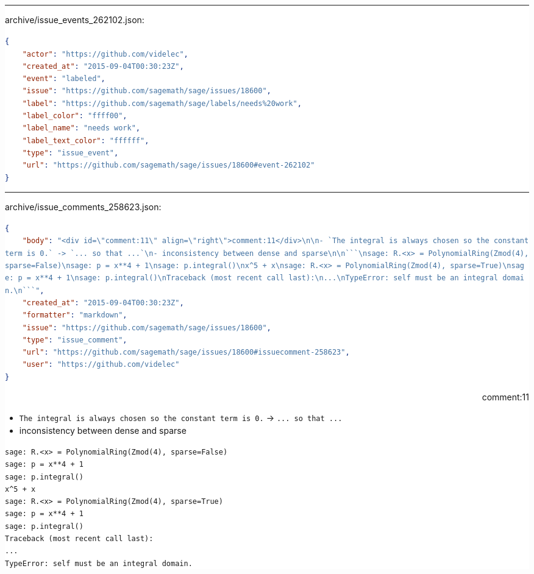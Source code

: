 

---

archive/issue_events_262102.json:
```json
{
    "actor": "https://github.com/videlec",
    "created_at": "2015-09-04T00:30:23Z",
    "event": "labeled",
    "issue": "https://github.com/sagemath/sage/issues/18600",
    "label": "https://github.com/sagemath/sage/labels/needs%20work",
    "label_color": "ffff00",
    "label_name": "needs work",
    "label_text_color": "ffffff",
    "type": "issue_event",
    "url": "https://github.com/sagemath/sage/issues/18600#event-262102"
}
```



---

archive/issue_comments_258623.json:
```json
{
    "body": "<div id=\"comment:11\" align=\"right\">comment:11</div>\n\n- `The integral is always chosen so the constant term is 0.` -> `... so that ...`\n- inconsistency between dense and sparse\n\n```\nsage: R.<x> = PolynomialRing(Zmod(4), sparse=False)\nsage: p = x**4 + 1\nsage: p.integral()\nx^5 + x\nsage: R.<x> = PolynomialRing(Zmod(4), sparse=True)\nsage: p = x**4 + 1\nsage: p.integral()\nTraceback (most recent call last):\n...\nTypeError: self must be an integral domain.\n```",
    "created_at": "2015-09-04T00:30:23Z",
    "formatter": "markdown",
    "issue": "https://github.com/sagemath/sage/issues/18600",
    "type": "issue_comment",
    "url": "https://github.com/sagemath/sage/issues/18600#issuecomment-258623",
    "user": "https://github.com/videlec"
}
```

<div id="comment:11" align="right">comment:11</div>

- `The integral is always chosen so the constant term is 0.` -> `... so that ...`
- inconsistency between dense and sparse

```
sage: R.<x> = PolynomialRing(Zmod(4), sparse=False)
sage: p = x**4 + 1
sage: p.integral()
x^5 + x
sage: R.<x> = PolynomialRing(Zmod(4), sparse=True)
sage: p = x**4 + 1
sage: p.integral()
Traceback (most recent call last):
...
TypeError: self must be an integral domain.
```
